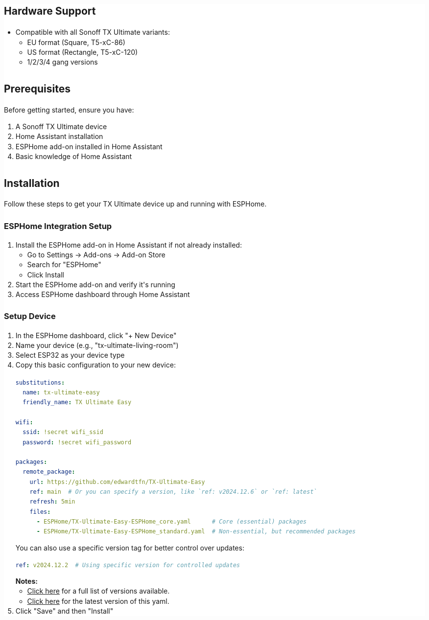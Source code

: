 ## Hardware Support

- Compatible with all Sonoff TX Ultimate variants:
  - EU format (Square, T5-xC-86)
  - US format (Rectangle, T5-xC-120)
  - 1/2/3/4 gang versions

## Prerequisites

Before getting started, ensure you have:

1. A Sonoff TX Ultimate device
2. Home Assistant installation
3. ESPHome add-on installed in Home Assistant
4. Basic knowledge of Home Assistant

## Installation

Follow these steps to get your TX Ultimate device up and running with ESPHome.

### ESPHome Integration Setup

1. Install the ESPHome add-on in Home Assistant if not already installed:
   - Go to Settings → Add-ons → Add-on Store
   - Search for "ESPHome" 
   - Click Install
2. Start the ESPHome add-on and verify it's running
3. Access ESPHome dashboard through Home Assistant

### Setup Device

1. In the ESPHome dashboard, click "+ New Device"
2. Name your device (e.g., "tx-ultimate-living-room")
3. Select ESP32 as your device type
4. Copy this basic configuration to your new device:
   ```yaml
   substitutions:
     name: tx-ultimate-easy
     friendly_name: TX Ultimate Easy

   wifi:
     ssid: !secret wifi_ssid
     password: !secret wifi_password

   packages:
     remote_package:
       url: https://github.com/edwardtfn/TX-Ultimate-Easy
       ref: main  # Or you can specify a version, like `ref: v2024.12.6` or `ref: latest`
       refresh: 5min
       files:
         - ESPHome/TX-Ultimate-Easy-ESPHome_core.yaml      # Core (essential) packages
         - ESPHome/TX-Ultimate-Easy-ESPHome_standard.yaml  # Non-essential, but recommended packages
   ```
   You can also use a specific version tag for better control over updates:
   ```yaml
   ref: v2024.12.2  # Using specific version for controlled updates
   ```
    **Notes:**
      - [Click here](https://github.com/edwardtfn/TX-Ultimate-Easy/tags) for a full list of versions available.
      - [Click here](TX-Ultimate-Easy-ESPHome.yaml)
        for the latest version of this yaml.
5. Click "Save" and then "Install"
